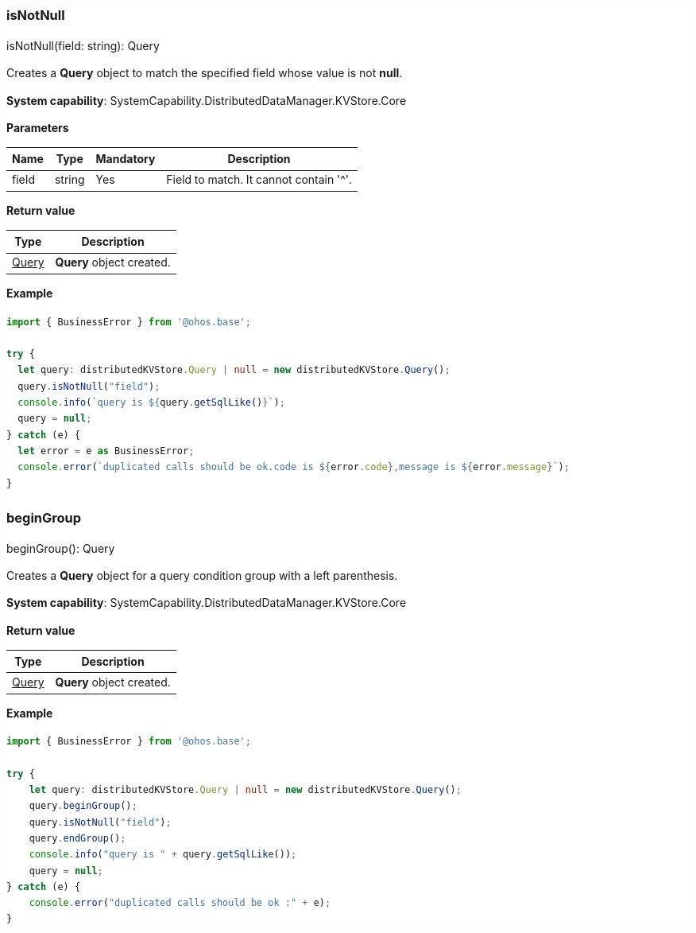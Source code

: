 ### isNotNull

isNotNull(field: string): Query

Creates a **Query** object to match the specified field whose value is not **null**.

**System capability**: SystemCapability.DistributedDataManager.KVStore.Core

**Parameters**

| Name| Type| Mandatory| Description                         |
| ------ | -------- | ---- | ----------------------------- |
| fieId  | string   | Yes  | Field to match. It cannot contain '^'.|

**Return value**

| Type          | Description           |
| -------------- | --------------- |
| [Query](#query) | **Query** object created.|

**Example**

```ts
import { BusinessError } from '@ohos.base';

try {
  let query: distributedKVStore.Query | null = new distributedKVStore.Query();
  query.isNotNull("field");
  console.info(`query is ${query.getSqlLike()}`);
  query = null;
} catch (e) {
  let error = e as BusinessError;
  console.error(`duplicated calls should be ok.code is ${error.code},message is ${error.message}`);
}
```

### beginGroup

beginGroup(): Query

Creates a **Query** object for a query condition group with a left parenthesis.

**System capability**: SystemCapability.DistributedDataManager.KVStore.Core

**Return value**

| Type          | Description           |
| -------------- | --------------- |
| [Query](#query) | **Query** object created.|

**Example**

```ts
import { BusinessError } from '@ohos.base';

try {
    let query: distributedKVStore.Query | null = new distributedKVStore.Query();
    query.beginGroup();
    query.isNotNull("field");
    query.endGroup();
    console.info("query is " + query.getSqlLike());
    query = null;
} catch (e) {
    console.error("duplicated calls should be ok :" + e);
}
```
